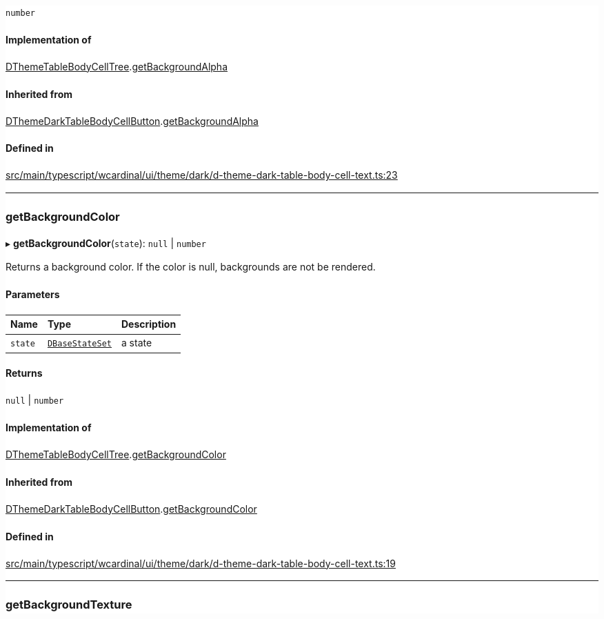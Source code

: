 `number`

#### Implementation of

[DThemeTableBodyCellTree](../interfaces/DThemeTableBodyCellTree.md).[getBackgroundAlpha](../interfaces/DThemeTableBodyCellTree.md#getbackgroundalpha)

#### Inherited from

[DThemeDarkTableBodyCellButton](DThemeDarkTableBodyCellButton.md).[getBackgroundAlpha](DThemeDarkTableBodyCellButton.md#getbackgroundalpha)

#### Defined in

[src/main/typescript/wcardinal/ui/theme/dark/d-theme-dark-table-body-cell-text.ts:23](https://github.com/winter-cardinal/winter-cardinal-ui/blob/v0.442.0/src/main/typescript/wcardinal/ui/theme/dark/d-theme-dark-table-body-cell-text.ts#L23)

___

### getBackgroundColor

▸ **getBackgroundColor**(`state`): ``null`` \| `number`

Returns a background color.
If the color is null, backgrounds are not be rendered.

#### Parameters

| Name | Type | Description |
| :------ | :------ | :------ |
| `state` | [`DBaseStateSet`](../interfaces/DBaseStateSet.md) | a state |

#### Returns

``null`` \| `number`

#### Implementation of

[DThemeTableBodyCellTree](../interfaces/DThemeTableBodyCellTree.md).[getBackgroundColor](../interfaces/DThemeTableBodyCellTree.md#getbackgroundcolor)

#### Inherited from

[DThemeDarkTableBodyCellButton](DThemeDarkTableBodyCellButton.md).[getBackgroundColor](DThemeDarkTableBodyCellButton.md#getbackgroundcolor)

#### Defined in

[src/main/typescript/wcardinal/ui/theme/dark/d-theme-dark-table-body-cell-text.ts:19](https://github.com/winter-cardinal/winter-cardinal-ui/blob/v0.442.0/src/main/typescript/wcardinal/ui/theme/dark/d-theme-dark-table-body-cell-text.ts#L19)

___

### getBackgroundTexture
